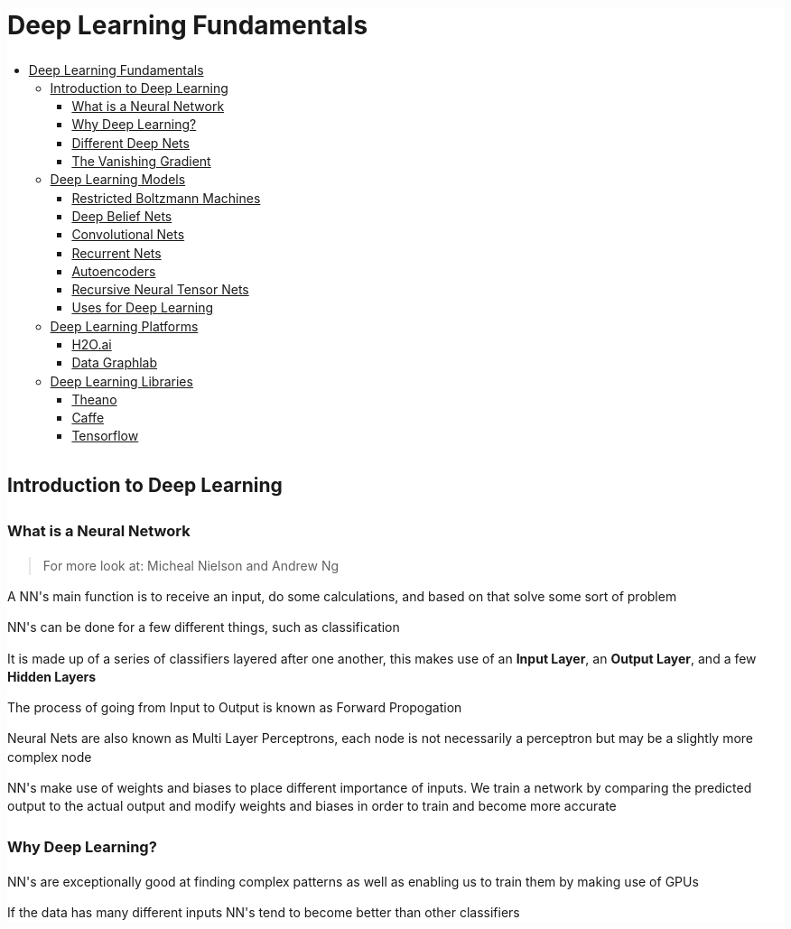 # Deep Learning Fundamentals

- [Deep Learning Fundamentals](#deep-learning-fundamentals)
  - [Introduction to Deep Learning](#introduction-to-deep-learning)
    - [What is a Neural Network](#what-is-a-neural-network)
    - [Why Deep Learning?](#why-deep-learning)
    - [Different Deep Nets](#different-deep-nets)
    - [The Vanishing Gradient](#the-vanishing-gradient)
  - [Deep Learning Models](#deep-learning-models)
    - [Restricted Boltzmann Machines](#restricted-boltzmann-machines)
    - [Deep Belief Nets](#deep-belief-nets)
    - [Convolutional Nets](#convolutional-nets)
    - [Recurrent Nets](#recurrent-nets)
    - [Autoencoders](#autoencoders)
    - [Recursive Neural Tensor Nets](#recursive-neural-tensor-nets)
    - [Uses for Deep Learning](#uses-for-deep-learning)
  - [Deep Learning Platforms](#deep-learning-platforms)
    - [H2O.ai](#h2oai)
    - [Data Graphlab](#data-graphlab)
  - [Deep Learning Libraries](#deep-learning-libraries)
    - [Theano](#theano)
    - [Caffe](#caffe)
    - [Tensorflow](#tensorflow)

## Introduction to Deep Learning

### What is a Neural Network

> For more look at: Micheal Nielson and Andrew Ng

A NN's main function is to receive an input, do some calculations, and based on that solve some sort of problem

NN's can be done for a few different things, such as classification

It is made up of a series of classifiers layered after one another, this makes use of an **Input Layer**, an **Output Layer**, and a few **Hidden Layers**

The process of going from Input to Output is known as Forward Propogation

Neural Nets are also known as Multi Layer Perceptrons, each node is not necessarily a perceptron but may be a slightly more complex node

NN's make use of weights and biases to place different importance of inputs. We train a network by comparing the predicted output to the actual output and modify weights and biases in order to train and become more accurate

### Why Deep Learning?

NN's are exceptionally good at finding complex patterns as well as enabling us to train them by making use of GPUs

If the data has many different inputs NN's tend to become better than other classifiers
